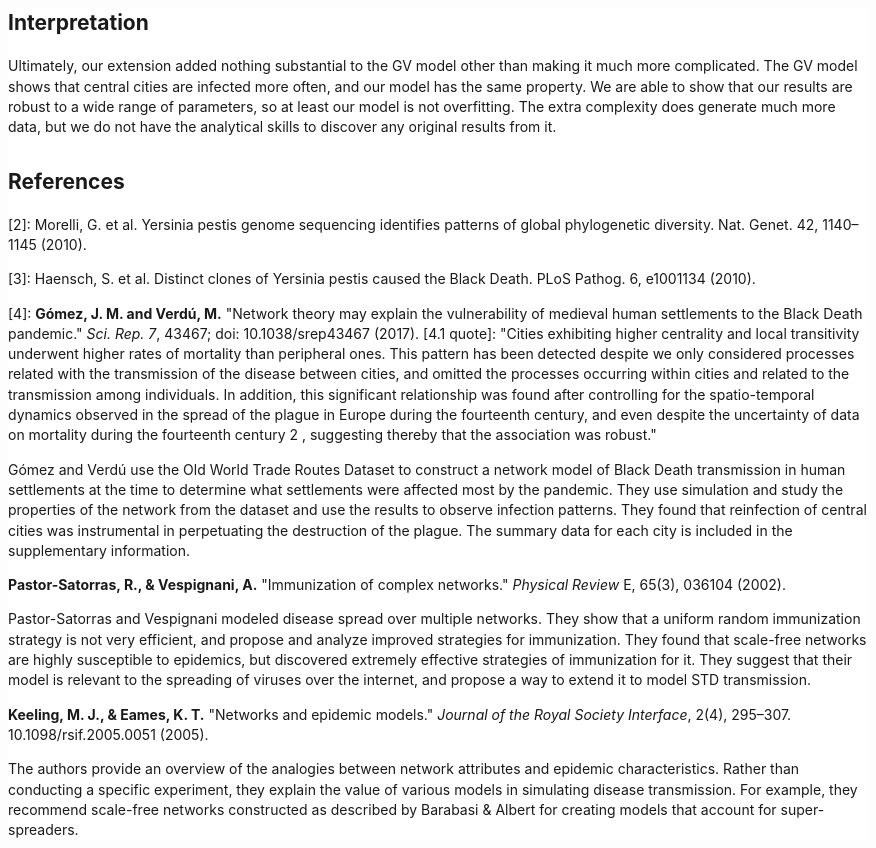 
## Interpretation
Ultimately, our extension added nothing substantial to the GV model other than making it much more complicated. The GV model shows that central cities are infected more often, and our model has the same property. We are able to show that our results are robust to a wide range of parameters, so at least our model is not overfitting. The extra complexity does generate much more data, but we do not have the analytical skills to discover any original results from it.

## References

[1]: http://ciolek.com/OWTRAD/DATA/oddda.html  "OWTRAD Dataset"

[2]: Morelli, G. et al. Yersinia pestis genome sequencing identifies patterns of global phylogenetic diversity. Nat. Genet. 42, 1140–1145
(2010).

[3]: Haensch, S. et al. Distinct clones of Yersinia pestis caused the Black Death. PLoS Pathog. 6, e1001134 (2010).

[4]: **Gómez, J. M. and Verdú, M.** "Network theory may explain the vulnerability of medieval human settlements to the Black Death pandemic." *Sci. Rep. 7*, 43467; doi: 10.1038/srep43467 (2017).
[4.1 quote]: "Cities exhibiting higher centrality and local transitivity underwent higher rates of mortality than peripheral ones. This pattern has been detected despite we only considered processes related with the transmission of the disease between cities, and omitted the processes occurring within cities and related to the transmission among individuals. In addition, this significant relationship was found after controlling for the spatio-temporal dynamics observed in the spread of the plague in Europe during the fourteenth century, and even despite the uncertainty of data on mortality during the fourteenth century 2 , suggesting thereby that the association was robust."

Gómez and Verdú use the Old World Trade Routes Dataset to construct a network model of Black Death transmission in human settlements at the time to determine what settlements were affected most by the pandemic. They use simulation and study the properties of the network from the dataset and use the results to observe infection patterns. They found that reinfection of central cities was instrumental in perpetuating the destruction of the plague. The summary data for each city is included in the supplementary information.

**Pastor-Satorras, R., & Vespignani, A.** "Immunization of complex networks." *Physical Review* E, 65(3), 036104 (2002).

Pastor-Satorras and Vespignani modeled disease spread over multiple networks. They show that a uniform random immunization strategy is not very efficient, and propose and analyze improved strategies for immunization. They found that scale-free networks are highly susceptible to epidemics, but discovered extremely effective strategies of immunization for it. They suggest that their model is relevant to the spreading of viruses over the internet, and propose a way to extend it to model STD transmission.

**Keeling, M. J., & Eames, K. T.** "Networks and epidemic models." *Journal of the Royal Society Interface*, 2(4), 295–307. 10.1098/rsif.2005.0051 (2005).

The authors provide an overview of the analogies between network attributes and epidemic characteristics. Rather than conducting a specific experiment, they explain the value of various models in simulating disease transmission. For example, they recommend scale-free networks constructed as described by Barabasi & Albert for creating models that account for super-spreaders.
